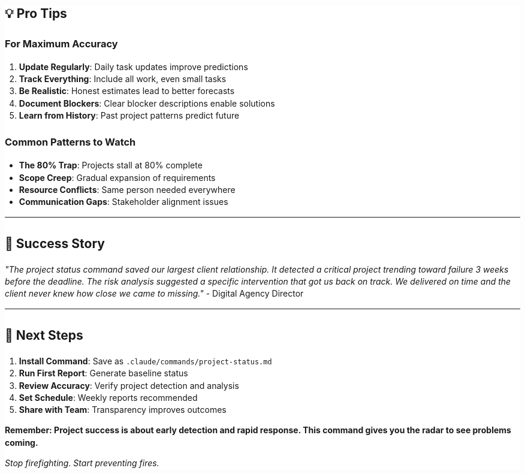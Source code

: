 
## 💡 Pro Tips

### For Maximum Accuracy
1. **Update Regularly**: Daily task updates improve predictions
2. **Track Everything**: Include all work, even small tasks
3. **Be Realistic**: Honest estimates lead to better forecasts
4. **Document Blockers**: Clear blocker descriptions enable solutions
5. **Learn from History**: Past project patterns predict future

### Common Patterns to Watch
- **The 80% Trap**: Projects stall at 80% complete
- **Scope Creep**: Gradual expansion of requirements
- **Resource Conflicts**: Same person needed everywhere
- **Communication Gaps**: Stakeholder alignment issues

---

## 🎉 Success Story

*"The project status command saved our largest client relationship. It detected a critical project trending toward failure 3 weeks before the deadline. The risk analysis suggested a specific intervention that got us back on track. We delivered on time and the client never knew how close we came to missing."* - Digital Agency Director

---

## 🚀 Next Steps

1. **Install Command**: Save as `.claude/commands/project-status.md`
2. **Run First Report**: Generate baseline status
3. **Review Accuracy**: Verify project detection and analysis
4. **Set Schedule**: Weekly reports recommended
5. **Share with Team**: Transparency improves outcomes

**Remember: Project success is about early detection and rapid response. This command gives you the radar to see problems coming.**

*Stop firefighting. Start preventing fires.*